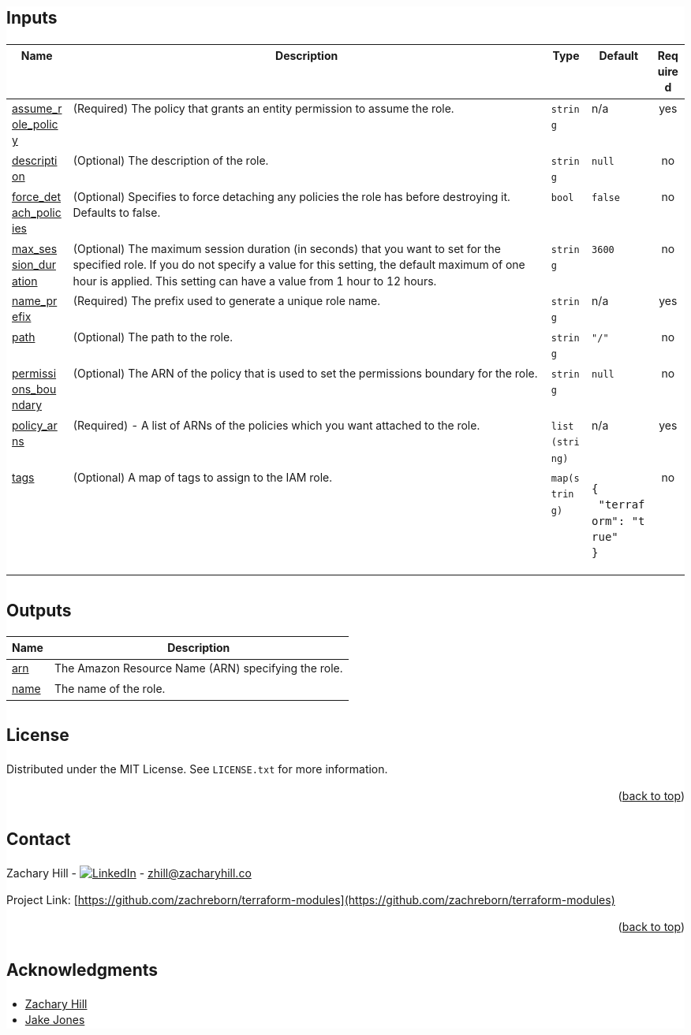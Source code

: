 ## Inputs

| Name                                                                                             | Description                                                                                                                                                                                                                                          | Type           | Default                                     | Required |
| ------------------------------------------------------------------------------------------------ | ---------------------------------------------------------------------------------------------------------------------------------------------------------------------------------------------------------------------------------------------------- | -------------- | ------------------------------------------- | :------: |
| <a name="input_assume_role_policy"></a> [assume_role_policy](#input_assume_role_policy)          | (Required) The policy that grants an entity permission to assume the role.                                                                                                                                                                           | `string`       | n/a                                         |   yes    |
| <a name="input_description"></a> [description](#input_description)                               | (Optional) The description of the role.                                                                                                                                                                                                              | `string`       | `null`                                      |    no    |
| <a name="input_force_detach_policies"></a> [force_detach_policies](#input_force_detach_policies) | (Optional) Specifies to force detaching any policies the role has before destroying it. Defaults to false.                                                                                                                                           | `bool`         | `false`                                     |    no    |
| <a name="input_max_session_duration"></a> [max_session_duration](#input_max_session_duration)    | (Optional) The maximum session duration (in seconds) that you want to set for the specified role. If you do not specify a value for this setting, the default maximum of one hour is applied. This setting can have a value from 1 hour to 12 hours. | `string`       | `3600`                                      |    no    |
| <a name="input_name_prefix"></a> [name_prefix](#input_name_prefix)                               | (Required) The prefix used to generate a unique role name.                                                                                                                                                                                           | `string`       | n/a                                         |   yes    |
| <a name="input_path"></a> [path](#input_path)                                                    | (Optional) The path to the role.                                                                                                                                                                                                                     | `string`       | `"/"`                                       |    no    |
| <a name="input_permissions_boundary"></a> [permissions_boundary](#input_permissions_boundary)    | (Optional) The ARN of the policy that is used to set the permissions boundary for the role.                                                                                                                                                          | `string`       | `null`                                      |    no    |
| <a name="input_policy_arns"></a> [policy_arns](#input_policy_arns)                               | (Required) - A list of ARNs of the policies which you want attached to the role.                                                                                                                                                                     | `list(string)` | n/a                                         |   yes    |
| <a name="input_tags"></a> [tags](#input_tags)                                                    | (Optional) A map of tags to assign to the IAM role.                                                                                                                                                                                                  | `map(string)`  | <pre>{<br/> "terraform": "true"<br/>}</pre> |    no    |

## Outputs

| Name                                            | Description                                         |
| ----------------------------------------------- | --------------------------------------------------- |
| <a name="output_arn"></a> [arn](#output_arn)    | The Amazon Resource Name (ARN) specifying the role. |
| <a name="output_name"></a> [name](#output_name) | The name of the role.                               |





## License

Distributed under the MIT License. See `LICENSE.txt` for more information.

<p align="right">(<a href="#readme-top">back to top</a>)</p>



## Contact

Zachary Hill - [![LinkedIn][linkedin-shield]][linkedin-url] - zhill@zacharyhill.co

Project Link: [https://github.com/zachreborn/terraform-modules](https://github.com/zachreborn/terraform-modules)

<p align="right">(<a href="#readme-top">back to top</a>)</p>



## Acknowledgments

- [Zachary Hill](https://zacharyhill.co)
- [Jake Jones](https://github.com/jakeasarus)


[contributors-shield]: https://img.shields.io/github/contributors/zachreborn/terraform-modules.svg?style=for-the-badge
[contributors-url]: https://github.com/zachreborn/terraform-modules/graphs/contributors
[forks-shield]: https://img.shields.io/github/forks/zachreborn/terraform-modules.svg?style=for-the-badge
[forks-url]: https://github.com/zachreborn/terraform-modules/network/members
[stars-shield]: https://img.shields.io/github/stars/zachreborn/terraform-modules.svg?style=for-the-badge
[stars-url]: https://github.com/zachreborn/terraform-modules/stargazers
[issues-shield]: https://img.shields.io/github/issues/zachreborn/terraform-modules.svg?style=for-the-badge
[issues-url]: https://github.com/zachreborn/terraform-modules/issues
[license-shield]: https://img.shields.io/github/license/zachreborn/terraform-modules.svg?style=for-the-badge
[license-url]: https://github.com/zachreborn/terraform-modules/blob/master/LICENSE.txt
[linkedin-shield]: https://img.shields.io/badge/-LinkedIn-black.svg?style=for-the-badge&logo=linkedin&colorB=555
[linkedin-url]: https://www.linkedin.com/in/zachary-hill-5524257a/
[product-screenshot]: /images/screenshot.webp
[Terraform.io]: https://img.shields.io/badge/Terraform-7B42BC?style=for-the-badge&logo=terraform
[Terraform-url]: https://terraform.io
